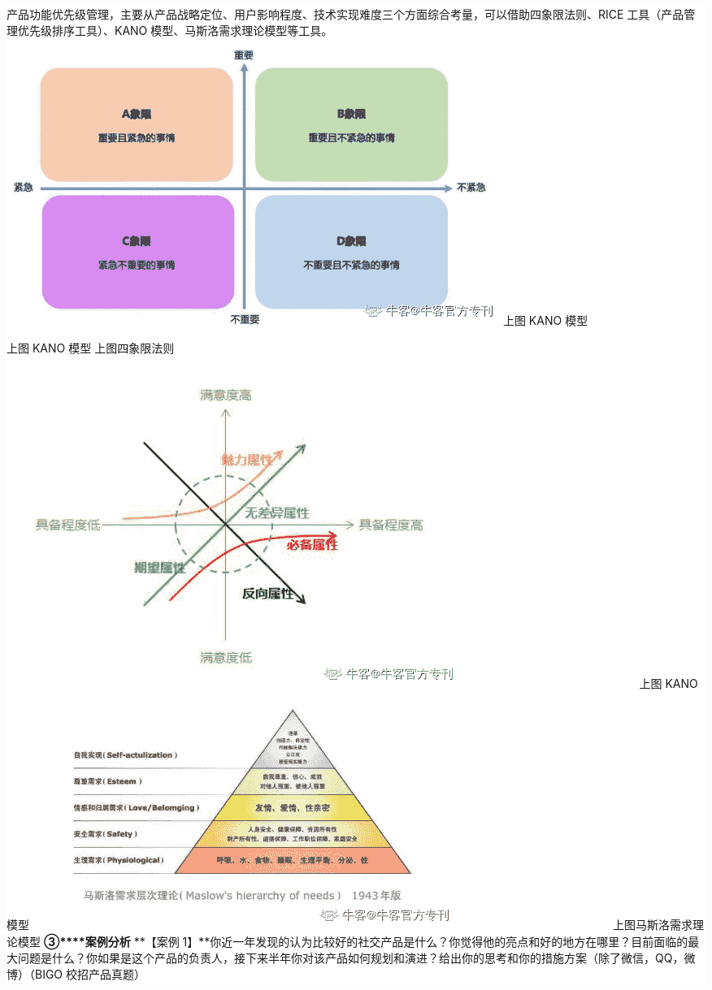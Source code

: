产品功能优先级管理，主要从产品战略定位、用户影响程度、技术实现难度三个方面综合考量，可以借助四象限法则、RICE 工具（产品管理优先级排序工具）、KANO 模型、马斯洛需求理论模型等工具。 ![](img/607c2c936cbad7bbd064aab93bb80114.png) 上图 KANO 模型

上图 KANO 模型 上图四象限法则

![](img/8a9f76e7ffec758e70f9feb61238eb37.png)                                                        上图 KANO 模型![](img/55fca1a69f1ab1f3211169296bca0a3b.png)                                                 上图马斯洛需求理论模型  **③****案例分析** **【案例 1】**你近一年发现的认为比较好的社交产品是什么？你觉得他的亮点和好的地方在哪里？目前面临的最大问题是什么？你如果是这个产品的负责人，接下来半年你对该产品如何规划和演进？给出你的思考和你的措施方案（除了微信，QQ，微博）（BIGO 校招产品真题）
